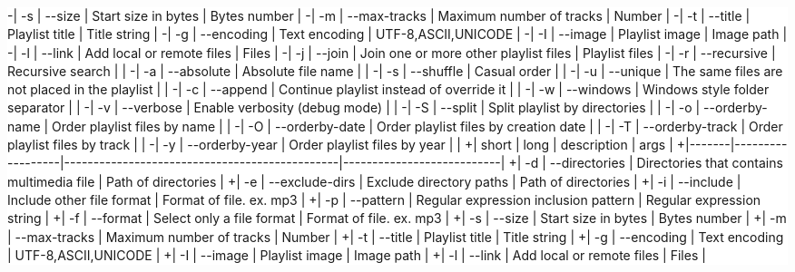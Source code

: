 -| -s    | --size          | Start size in bytes                           | Bytes number              |
-| -m    | --max-tracks    | Maximum number of tracks                      | Number                    |
-| -t    | --title         | Playlist title                                | Title string              |
-| -g    | --encoding      | Text encoding                                 | UTF-8,ASCII,UNICODE       |
-| -I    | --image         | Playlist image                                | Image path                |
-| -l    | --link          | Add local or remote files                     | Files                     |
-| -j    | --join          | Join one or more other playlist files         | Playlist files            |
-| -r    | --recursive     | Recursive search                              |                           |
-| -a    | --absolute      | Absolute file name                            |                           |
-| -s    | --shuffle       | Casual order                                  |                           |
-| -u    | --unique        | The same files are not placed in the playlist |                           |
-| -c    | --append        | Continue playlist instead of override it      |                           |
-| -w    | --windows       | Windows style folder separator                |                           |
-| -v    | --verbose       | Enable verbosity (debug mode)                 |                           |
-| -S    | --split         | Split playlist by directories                 |                           |
-| -o    | --orderby-name  | Order playlist files by name                  |                           |
-| -O    | --orderby-date  | Order playlist files by creation date         |                           |
-| -T    | --orderby-track | Order playlist files by track                 |                           |
-| -y    | --orderby-year  | Order playlist files by year                  |                           |
+| short | long             | description                                   | args                      |
+|-------|------------------|-----------------------------------------------|---------------------------|
+| -d    | --directories    | Directories that contains multimedia file     | Path of directories       |
+| -e    | --exclude-dirs   | Exclude directory paths                       | Path of directories       |
+| -i    | --include        | Include other file format                     | Format of file. ex. mp3   |
+| -p    | --pattern        | Regular expression inclusion pattern          | Regular expression string |
+| -f    | --format         | Select only a file format                     | Format of file. ex. mp3   |
+| -s    | --size           | Start size in bytes                           | Bytes number              |
+| -m    | --max-tracks     | Maximum number of tracks                      | Number                    |
+| -t    | --title          | Playlist title                                | Title string              |
+| -g    | --encoding       | Text encoding                                 | UTF-8,ASCII,UNICODE       |
+| -I    | --image          | Playlist image                                | Image path                |
+| -l    | --link           | Add local or remote files                     | Files                     |
